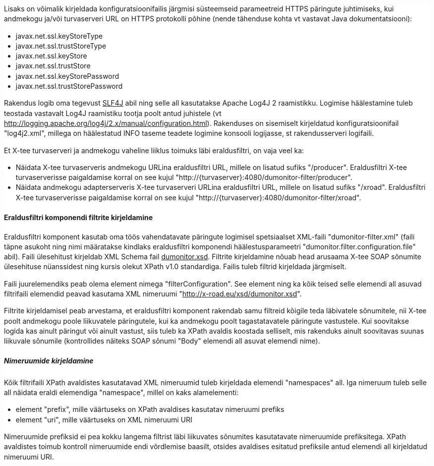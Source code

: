 Lisaks on võimalik kirjeldada konfiguratsioonifailis järgmisi süsteemseid parameetreid HTTPS päringute juhtimiseks, kui andmekogu ja/või turvaserveri URL on HTTPS protokolli põhine (nende tähenduse kohta vt vastavat Java dokumentatsiooni):

* javax.net.ssl.keyStoreType
* javax.net.ssl.trustStoreType
* javax.net.ssl.keyStore
* javax.net.ssl.trustStore
* javax.net.ssl.keyStorePassword
* javax.net.ssl.trustStorePassword

Rakendus logib oma tegevust [SLF4J](http://www.slf4j.org/) abil ning selle all kasutatakse Apache Log4J 2 raamistikku. Logimise häälestamine tuleb teostada vastavalt Log4J raamistiku tootja poolt antud juhistele (vt http://logging.apache.org/log4j/2.x/manual/configuration.html). Rakenduses on sisemiselt kirjeldatud konfiguratsioonifail "log4j2.xml", millega on häälestatud INFO taseme teadete logimine konsooli logijasse, st rakendusserveri logifaili.

Et X-tee turvaserveri ja andmekogu vaheline liiklus toimuks läbi eraldusfiltri, on vaja veel ka:

* Näidata X-tee turvaserveris andmekogu URLina eraldusfiltri URL, millele on lisatud sufiks "/producer". Eraldusfiltri X-tee turvaserverisse paigaldamise korral on see kujul "http://{turvaserver}:4080/dumonitor-filter/producer".
* Näidata andmekogu adapterserveris X-tee turvaserveri URLina eraldusfiltri URL, millele on lisatud sufiks "/xroad". Eraldusfiltri X-tee turvaserverisse paigaldamise korral on see kujul "http://{turvaserver}:4080/dumonitor-filter/xroad".

#### Eraldusfiltri komponendi filtrite kirjeldamine

Eraldusfiltri komponent kasutab oma töös vahendatavate päringute logimisel spetsiaalset XML-faili "dumonitor-filter.xml" (faili täpne asukoht ning nimi määratakse
kindlaks eraldusfiltri komponendi häälestusparameetri "dumonitor.filter.configuration.file" abil). Faili ülesehitust kirjeldab XML Schema fail [dumonitor.xsd](spetsifikatsioonid/dumonitor.xsd). Filtrite kirjeldamine nõuab head arusaama X-tee SOAP sõnumite ülesehituse nüanssidest ning kursis olekut XPath v1.0 standardiga. Failis tuleb filtrid kirjeldada järgmiselt.

Faili juurelemendiks peab olema element nimega "filterConfiguration". See element ning ka kõik teised selle elemendi all asuvad filtrifaili elemendid peavad kasutama XML nimeruumi "http://x-road.eu/xsd/dumonitor.xsd".

Filtrite kirjeldamisel peab arvestama, et eraldusfiltri komponent rakendab samu filtreid kõigile teda läbivatele sõnumitele, nii X-tee poolt andmekogu poole liikuvatele päringutele, kui ka andmekogu poolt tagastatavatele päringute vastustele. Kui soovitakse logida kas ainult päringut või ainult vastust, siis tuleb ka XPath avaldis koostada selliselt, mis rakenduks ainult soovitavas suunas liikuvale sõnumile (kontrollides näiteks SOAP sõnumi "Body" elemendi all asuvat elemendi nime).

##### Nimeruumide kirjeldamine

Kõik filtrifaili XPath avaldistes kasutatavad XML nimeruumid tuleb kirjeldada elemendi "namespaces" all. Iga nimeruum tuleb selle all näidata eraldi elemendiga "namespace", millel on kaks alamelementi:

* element "prefix", mille väärtuseks on XPath avaldises kasutatav nimeruumi prefiks
* element "uri", mille väärtuseks on XML nimeruumi URI

Nimeruumide prefiksid ei pea kokku langema filtrist läbi liikuvates sõnumites kasutatavate nimeruumide prefiksitega. XPath avaldistes toimub kontroll
nimeruumide endi võrdlemise baasilt, otsides avaldises esitatud prefiksile antud elemendi all kirjeldatud nimeruumi URI.
